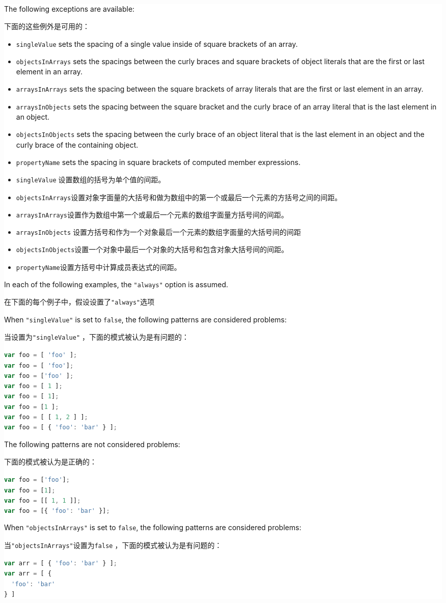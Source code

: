 The following exceptions are available:

下面的这些例外是可用的：

* `singleValue` sets the spacing of a single value inside of square brackets of an array.
* `objectsInArrays` sets the spacings between the curly braces and square brackets of object literals that are the first or last element in an array.
* `arraysInArrays` sets the spacing between the square brackets of array literals that are the first or last element in an array.
* `arraysInObjects` sets the spacing between the square bracket and the curly brace of an array literal that is the last element in an object.
* `objectsInObjects` sets the spacing between the curly brace of an object literal that is the last element in an object and the curly brace of the containing object.
* `propertyName` sets the spacing in square brackets of computed member expressions.

* `singleValue` 设置数组的括号为单个值的间距。
* `objectsInArrays`设置对象字面量的大括号和做为数组中的第一个或最后一个元素的方括号之间的间距。
* `arraysInArrays`设置作为数组中第一个或最后一个元素的数组字面量方括号间的间距。
* `arraysInObjects` 设置方括号和作为一个对象最后一个元素的数组字面量的大括号间的间距
* `objectsInObjects`设置一个对象中最后一个对象的大括号和包含对象大括号间的间距。
* `propertyName`设置方括号中计算成员表达式的间距。

In each of the following examples, the `"always"` option is assumed.

在下面的每个例子中，假设设置了`"always"`选项

When `"singleValue"` is set to `false`, the following patterns are considered problems:

当设置为`"singleValue"` ，下面的模式被认为是有问题的：

```js
var foo = [ 'foo' ];
var foo = [ 'foo'];
var foo = ['foo' ];
var foo = [ 1 ];
var foo = [ 1];
var foo = [1 ];
var foo = [ [ 1, 2 ] ];
var foo = [ { 'foo': 'bar' } ];
```

The following patterns are not considered problems:

下面的模式被认为是正确的：

```js
var foo = ['foo'];
var foo = [1];
var foo = [[ 1, 1 ]];
var foo = [{ 'foo': 'bar' }];
```

When `"objectsInArrays"` is set to `false`, the following patterns are considered problems:

当`"objectsInArrays"`设置为`false` ，下面的模式被认为是有问题的：

```js
var arr = [ { 'foo': 'bar' } ];
var arr = [ {
  'foo': 'bar'
} ]
```
